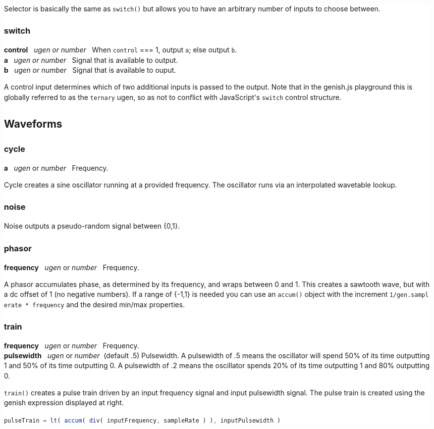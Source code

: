 Selector is basically the same as `switch()` but allows you to have an arbitrary number of inputs to choose between.

### switch
**control** &nbsp; *ugen or number* &nbsp; When `control` === 1, output `a`; else output `b`.  
**a** &nbsp; *ugen or number* &nbsp; Signal that is available to output.  
**b** &nbsp; *ugen or number* &nbsp; Signal that is available to ouput.

A control input determines which of two additional inputs is passed to the output. Note that in the genish.js playground this is globally referred to as the `ternary` ugen, so as not to conflict with JavaScript's `switch` control structure.  

## Waveforms

### cycle
**a** &nbsp;  *ugen* or *number* &nbsp; Frequency. 

Cycle creates a sine oscillator running at a provided frequency. The oscillator runs via an interpolated wavetable lookup.

### noise
Noise outputs a pseudo-random signal between {0,1}. 

### phasor
**frequency** &nbsp;  *ugen* or *number* &nbsp; Frequency.

A phasor accumulates phase, as determined by its frequency, and wraps between 0 and 1. This creates a sawtooth wave, but with a dc offset of 1 (no negative numbers). If a range of {-1,1} is needed you can use an `accum()` object with the increment `1/gen.samplerate * frequency` and the desired min/max properties.

### train
**frequency** &nbsp;  *ugen* or *number* &nbsp; Frequency.  
**pulsewidth** &nbsp;  *ugen* or *number* &nbsp;(default .5) Pulsewidth. A pulsewidth of .5 means the oscillator will spend 50% of its time outputting 1 and 50% of its time outputting 0. A pulsewidth of .2 means the oscillator spends 20% of its time outputting 1 and 80% outputting 0.  
 
`train()` creates a pulse train driven by an input frequency signal and input pulsewidth signal. The pulse train is created using the genish expression displayed at right.

```javascript
pulseTrain = lt( accum( div( inputFrequency, sampleRate ) ), inputPulsewidth )
``` 
